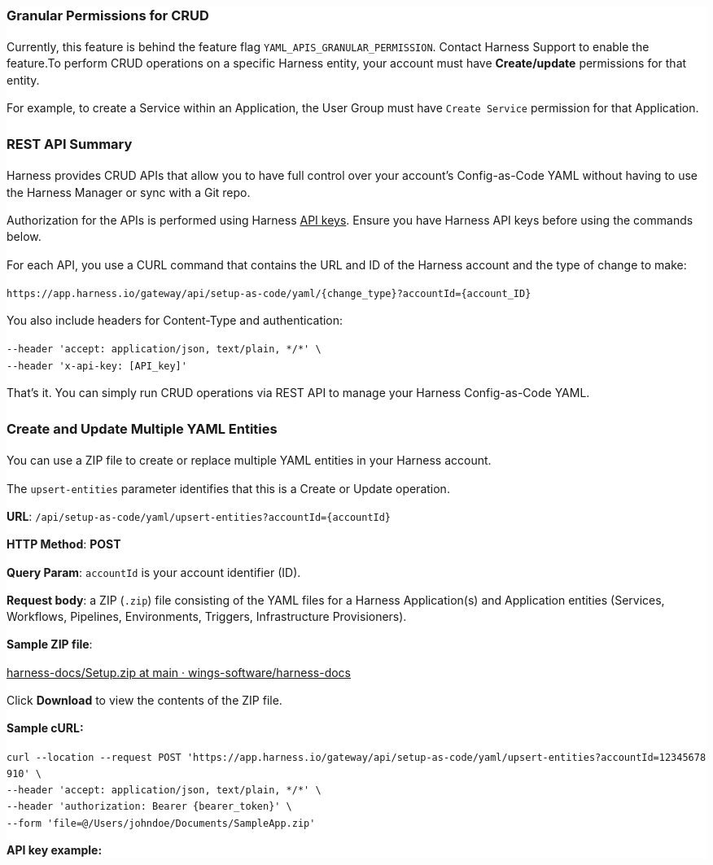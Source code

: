 
### Granular Permissions for CRUD

Currently, this feature is behind the feature flag `YAML_APIS_GRANULAR_PERMISSION`. Contact Harness Support to enable the feature.To perform CRUD operations on a specific Harness entity, your account must have **Create/update** permissions for that entity.

For example, to create a Service within an Application, the User Group must have `Create Service` permission for that Application.

### REST API Summary

Harness provides CRUD APIs that allow you to have full control over your account’s Config-as-Code YAML without having to use the Harness Manager or sync with a Git repo.

Authorization for the APIs is performed using Harness [API keys](../security/access-management-howtos/api-keys.md). Ensure you have Harness API keys before using the commands below.

For each API, you use a CURL command that contains the URL and ID of the Harness account and the type of change to make:

`https://app.harness.io/gateway/api/setup-as-code/yaml/{change_type}?accountId={account_ID}`

You also include headers for Content-Type and authentication:


```
--header 'accept: application/json, text/plain, */*' \  
--header 'x-api-key: [API_key]'
```
That’s it. You can simply run CRUD operations via REST API to manage your Harness Config-as-Code YAML.

### Create and Update Multiple YAML Entities

You can use a ZIP file to create or replace multiple YAML entities in your Harness account.

The `upsert-entities` parameter identifies that this is a Create or Update operation.

**URL**: `/api/setup-as-code/yaml/upsert-entities?accountId={accountId}`

**HTTP Method**: **POST**

**Query Param**: `accountId` is your account identifier (ID).

**Request body**: a ZIP (`.zip`) file consisting of the YAML files for a Harness Application(s) and Application entities (Services, Workflows, Pipelines, Environments, Triggers, Infrastructure Provisioners).

**Sample ZIP file**:

[harness-docs/Setup.zip at main · wings-software/harness-docs](https://github.com/wings-software/harness-docs/blob/main/Setup.zip)

Click **Download** to view the contents of the ZIP file.

**Sample cURL:**


```
curl --location --request POST 'https://app.harness.io/gateway/api/setup-as-code/yaml/upsert-entities?accountId=12345678910' \  
--header 'accept: application/json, text/plain, */*' \  
--header 'authorization: Bearer {bearer_token}' \  
--form 'file=@/Users/johndoe/Documents/SampleApp.zip'
```
**API key example:**
